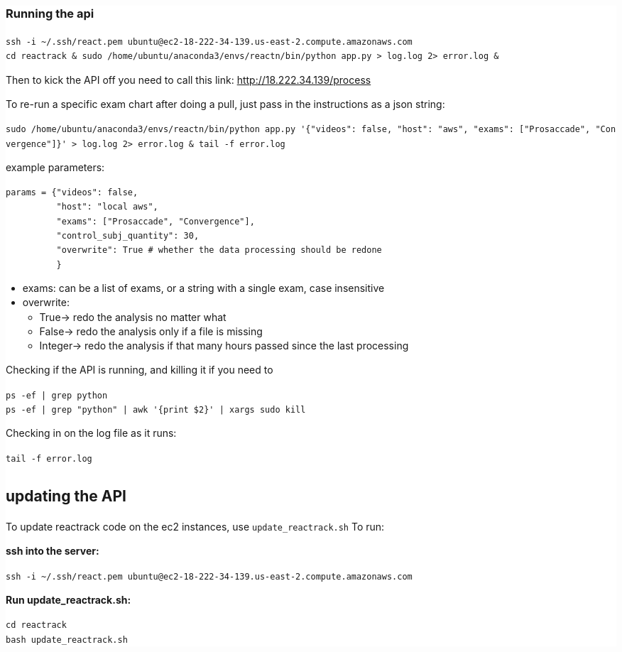 

### Running the api
```
ssh -i ~/.ssh/react.pem ubuntu@ec2-18-222-34-139.us-east-2.compute.amazonaws.com
cd reactrack & sudo /home/ubuntu/anaconda3/envs/reactn/bin/python app.py > log.log 2> error.log &
```

Then to kick the API off you need to call this link:
http://18.222.34.139/process

To re-run a specific exam chart after doing a pull, just pass in the instructions as a json string:
```
sudo /home/ubuntu/anaconda3/envs/reactn/bin/python app.py '{"videos": false, "host": "aws", "exams": ["Prosaccade", "Convergence"]}' > log.log 2> error.log & tail -f error.log 
```

example parameters:
```
params = {"videos": false, 
          "host": "local aws",
          "exams": ["Prosaccade", "Convergence"],
          "control_subj_quantity": 30,
          "overwrite": True # whether the data processing should be redone
          }

```

* exams: can be a list of exams, or a string with a single exam, case insensitive
* overwrite:
  * True-> redo the analysis no matter what
  * False-> redo the analysis only if a file is missing
  * Integer-> redo the analysis if that many hours passed since the last processing




Checking if the API is running, and killing it if you need to
```
ps -ef | grep python
ps -ef | grep "python" | awk '{print $2}' | xargs sudo kill
```

Checking in on the log file as it runs:
```
tail -f error.log
```

## updating the API
To update reactrack code on the ec2 instances, use `update_reactrack.sh`
To run:

**ssh into the server:**
```
ssh -i ~/.ssh/react.pem ubuntu@ec2-18-222-34-139.us-east-2.compute.amazonaws.com
```

**Run update_reactrack.sh:**
```
cd reactrack
bash update_reactrack.sh
```
